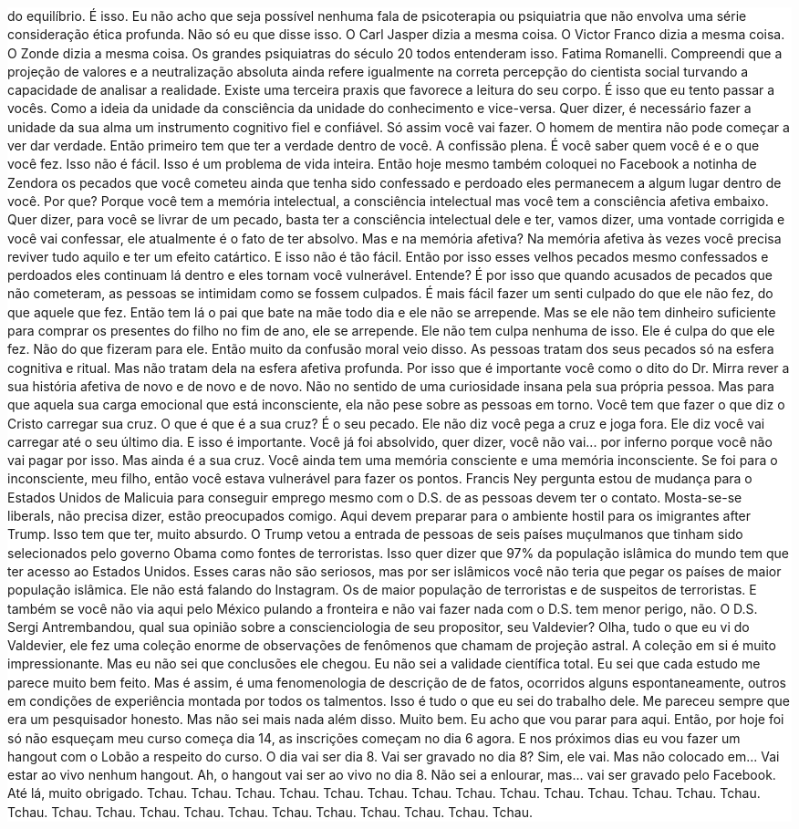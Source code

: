 do equilíbrio. É isso. Eu não acho que seja possível nenhuma fala de psicoterapia ou psiquiatria que não envolva uma série consideração ética profunda. Não só eu que disse isso. O Carl Jasper dizia a mesma coisa. O Victor Franco dizia a mesma coisa. O Zonde dizia a mesma coisa. Os grandes psiquiatras do século 20 todos entenderam isso. Fatima Romanelli. Compreendi que a projeção de valores e a neutralização absoluta ainda refere igualmente na correta percepção do cientista social turvando a capacidade de analisar a realidade. Existe uma terceira praxis que favorece a leitura do seu corpo. É isso que eu tento passar a vocês. Como a ideia da unidade da consciência da unidade do conhecimento e vice-versa. Quer dizer, é necessário fazer a unidade da sua alma um instrumento cognitivo fiel e confiável. Só assim você vai fazer. O homem de mentira não pode começar a ver dar verdade. Então primeiro tem que ter a verdade dentro de você. A confissão plena. É você saber quem você é e o que você fez. Isso não é fácil. Isso é um problema de vida inteira. Então hoje mesmo também coloquei no Facebook a notinha de Zendora os pecados que você cometeu ainda que tenha sido confessado e perdoado eles permanecem a algum lugar dentro de você. Por que? Porque você tem a memória intelectual, a consciência intelectual mas você tem a consciência afetiva embaixo. Quer dizer, para você se livrar de um pecado, basta ter a consciência intelectual dele e ter, vamos dizer, uma vontade corrigida e você vai confessar, ele atualmente é o fato de ter absolvo. Mas e na memória afetiva? Na memória afetiva às vezes você precisa reviver tudo aquilo e ter um efeito catártico. E isso não é tão fácil. Então por isso esses velhos pecados mesmo confessados e perdoados eles continuam lá dentro e eles tornam você vulnerável. Entende? É por isso que quando acusados de pecados que não cometeram, as pessoas se intimidam como se fossem culpados. É mais fácil fazer um senti culpado do que ele não fez, do que aquele que fez. Então tem lá o pai que bate na mãe todo dia e ele não se arrepende. Mas se ele não tem dinheiro suficiente para comprar os presentes do filho no fim de ano, ele se arrepende. Ele não tem culpa nenhuma de isso. Ele é culpa do que ele fez. Não do que fizeram para ele. Então muito da confusão moral veio disso. As pessoas tratam dos seus pecados só na esfera cognitiva e ritual. Mas não tratam dela na esfera afetiva profunda. Por isso que é importante você como o dito do Dr. Mirra rever a sua história afetiva de novo e de novo e de novo. Não no sentido de uma curiosidade insana pela sua própria pessoa. Mas para que aquela sua carga emocional que está inconsciente, ela não pese sobre as pessoas em torno. Você tem que fazer o que diz o Cristo carregar sua cruz. O que é que é a sua cruz? É o seu pecado. Ele não diz você pega a cruz e joga fora. Ele diz você vai carregar até o seu último dia. E isso é importante. Você já foi absolvido, quer dizer, você não vai... por inferno porque você não vai pagar por isso. Mas ainda é a sua cruz. Você ainda tem uma memória consciente e uma memória inconsciente. Se foi para o inconsciente, meu filho, então você estava vulnerável para fazer os pontos. Francis Ney pergunta estou de mudança para o Estados Unidos de Malicuia para conseguir emprego mesmo com o D.S. de as pessoas devem ter o contato. Mosta-se-se liberals, não precisa dizer, estão preocupados comigo. Aqui devem preparar para o ambiente hostil para os imigrantes after Trump. Isso tem que ter, muito absurdo. O Trump vetou a entrada de pessoas de seis países muçulmanos que tinham sido selecionados pelo governo Obama como fontes de terroristas. Isso quer dizer que 97% da população islâmica do mundo tem que ter acesso ao Estados Unidos. Esses caras não são seriosos, mas por ser islâmicos você não teria que pegar os países de maior população islâmica. Ele não está falando do Instagram. Os de maior população de terroristas e de suspeitos de terroristas. E também se você não via aqui pelo México pulando a fronteira e não vai fazer nada com o D.S. tem menor perigo, não. O D.S. Sergi Antrembandou, qual sua opinião sobre a conscienciologia de seu propositor, seu Valdevier? Olha, tudo o que eu vi do Valdevier, ele fez uma coleção enorme de observações de fenômenos que chamam de projeção astral. A coleção em si é muito impressionante. Mas eu não sei que conclusões ele chegou. Eu não sei a validade científica total. Eu sei que cada estudo me parece muito bem feito. Mas é assim, é uma fenomenologia de descrição de de fatos, ocorridos alguns espontaneamente, outros em condições de experiência montada por todos os talmentos. Isso é tudo o que eu sei do trabalho dele. Me pareceu sempre que era um pesquisador honesto. Mas não sei mais nada além disso. Muito bem. Eu acho que vou parar para aqui. Então, por hoje foi só não esqueçam meu curso começa dia 14, as inscrições começam no dia 6 agora. E nos próximos dias eu vou fazer um hangout com o Lobão a respeito do curso. O dia vai ser dia 8. Vai ser gravado no dia 8? Sim, ele vai. Mas não colocado em... Vai estar ao vivo nenhum hangout. Ah, o hangout vai ser ao vivo no dia 8. Não sei a enlourar, mas... vai ser gravado pelo Facebook. Até lá, muito obrigado. Tchau. Tchau. Tchau. Tchau. Tchau. Tchau. Tchau. Tchau. Tchau. Tchau. Tchau. Tchau. Tchau. Tchau. Tchau. Tchau. Tchau. Tchau. Tchau. Tchau. Tchau. Tchau. Tchau. Tchau. Tchau. Tchau.